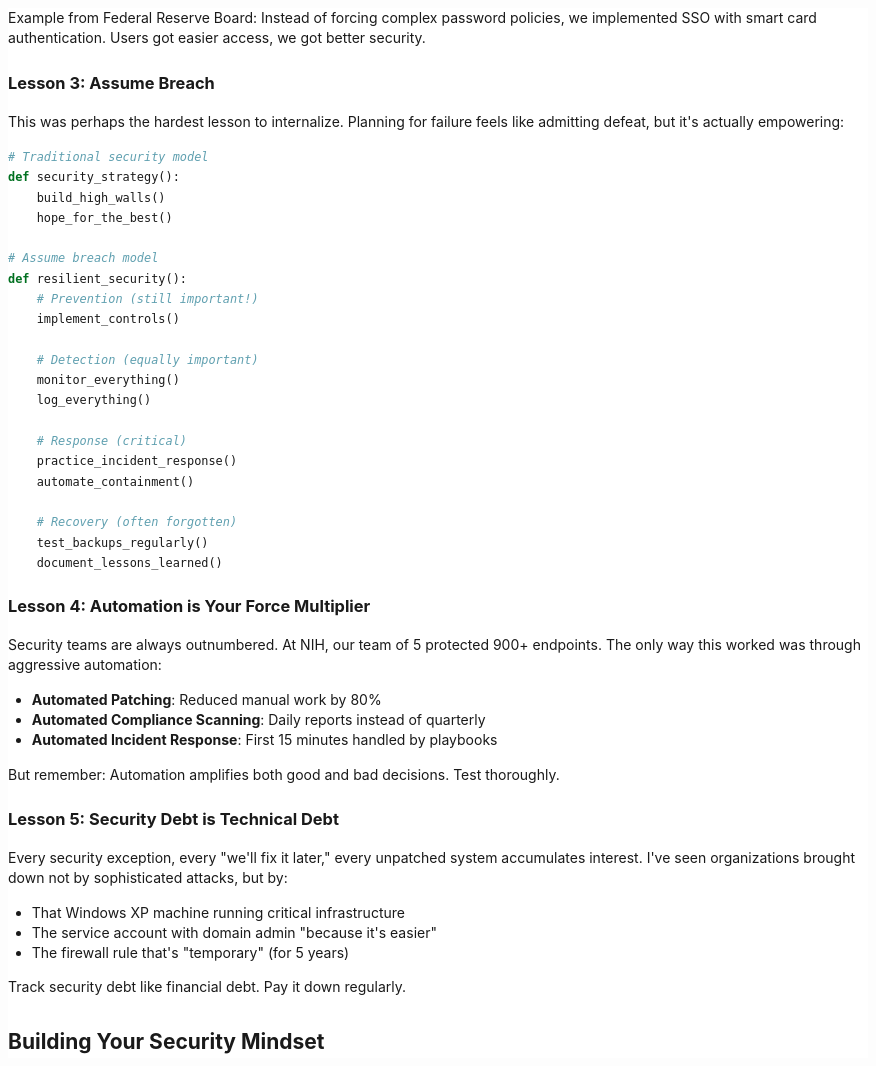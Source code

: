 Example from Federal Reserve Board: Instead of forcing complex password policies, we implemented SSO with smart card authentication. Users got easier access, we got better security.

### Lesson 3: Assume Breach

This was perhaps the hardest lesson to internalize. Planning for failure feels like admitting defeat, but it's actually empowering:

```python
# Traditional security model
def security_strategy():
    build_high_walls()
    hope_for_the_best()

# Assume breach model
def resilient_security():
    # Prevention (still important!)
    implement_controls()
    
    # Detection (equally important)
    monitor_everything()
    log_everything()
    
    # Response (critical)
    practice_incident_response()
    automate_containment()
    
    # Recovery (often forgotten)
    test_backups_regularly()
    document_lessons_learned()
```

### Lesson 4: Automation is Your Force Multiplier

Security teams are always outnumbered. At NIH, our team of 5 protected 900+ endpoints. The only way this worked was through aggressive automation:

- **Automated Patching**: Reduced manual work by 80%
- **Automated Compliance Scanning**: Daily reports instead of quarterly
- **Automated Incident Response**: First 15 minutes handled by playbooks

But remember: Automation amplifies both good and bad decisions. Test thoroughly.

### Lesson 5: Security Debt is Technical Debt

Every security exception, every "we'll fix it later," every unpatched system accumulates interest. I've seen organizations brought down not by sophisticated attacks, but by:

- That Windows XP machine running critical infrastructure
- The service account with domain admin "because it's easier"
- The firewall rule that's "temporary" (for 5 years)

Track security debt like financial debt. Pay it down regularly.

## Building Your Security Mindset
